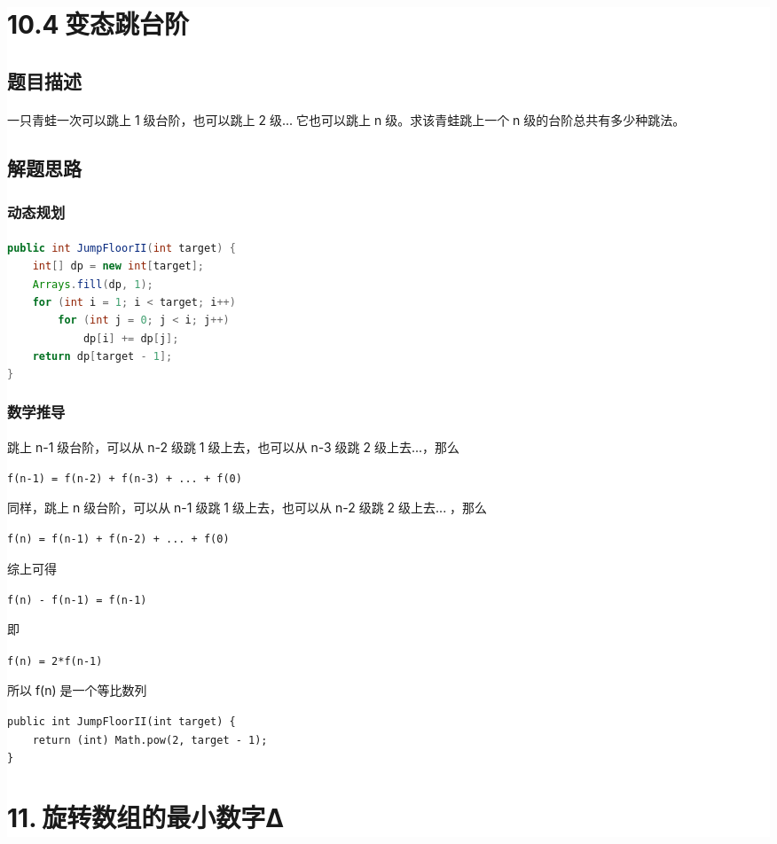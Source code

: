 # 10.4 变态跳台阶

## 题目描述

一只青蛙一次可以跳上 1 级台阶，也可以跳上 2 级... 它也可以跳上 n 级。求该青蛙跳上一个 n 级的台阶总共有多少种跳法。

## 解题思路

### 动态规划

```java
public int JumpFloorII(int target) {
    int[] dp = new int[target];
    Arrays.fill(dp, 1);
    for (int i = 1; i < target; i++)
        for (int j = 0; j < i; j++)
            dp[i] += dp[j];
    return dp[target - 1];
}
```

### 数学推导

跳上 n-1 级台阶，可以从 n-2 级跳 1 级上去，也可以从 n-3 级跳 2 级上去...，那么

```
f(n-1) = f(n-2) + f(n-3) + ... + f(0)
```

同样，跳上 n 级台阶，可以从 n-1 级跳 1 级上去，也可以从 n-2 级跳 2 级上去... ，那么

```
f(n) = f(n-1) + f(n-2) + ... + f(0)
```

综上可得

```
f(n) - f(n-1) = f(n-1)
```

即

```
f(n) = 2*f(n-1)
```

所以 f(n) 是一个等比数列

```source-java
public int JumpFloorII(int target) {
    return (int) Math.pow(2, target - 1);
}
```

# 11. 旋转数组的最小数字Δ
